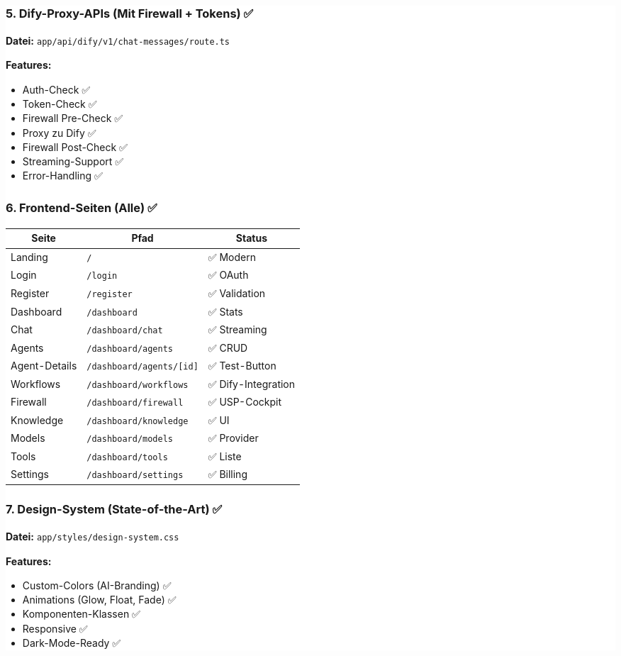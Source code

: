 ### 5. **Dify-Proxy-APIs (Mit Firewall + Tokens)** ✅

**Datei:** `app/api/dify/v1/chat-messages/route.ts`

**Features:**

- Auth-Check ✅
- Token-Check ✅
- Firewall Pre-Check ✅
- Proxy zu Dify ✅
- Firewall Post-Check ✅
- Streaming-Support ✅
- Error-Handling ✅

### 6. **Frontend-Seiten (Alle)** ✅

| Seite         | Pfad                     | Status              |
| ------------- | ------------------------ | ------------------- |
| Landing       | `/`                      | ✅ Modern           |
| Login         | `/login`                 | ✅ OAuth            |
| Register      | `/register`              | ✅ Validation       |
| Dashboard     | `/dashboard`             | ✅ Stats            |
| Chat          | `/dashboard/chat`        | ✅ Streaming        |
| Agents        | `/dashboard/agents`      | ✅ CRUD             |
| Agent-Details | `/dashboard/agents/[id]` | ✅ Test-Button      |
| Workflows     | `/dashboard/workflows`   | ✅ Dify-Integration |
| Firewall      | `/dashboard/firewall`    | ✅ USP-Cockpit      |
| Knowledge     | `/dashboard/knowledge`   | ✅ UI               |
| Models        | `/dashboard/models`      | ✅ Provider         |
| Tools         | `/dashboard/tools`       | ✅ Liste            |
| Settings      | `/dashboard/settings`    | ✅ Billing          |

### 7. **Design-System (State-of-the-Art)** ✅

**Datei:** `app/styles/design-system.css`

**Features:**

- Custom-Colors (AI-Branding) ✅
- Animations (Glow, Float, Fade) ✅
- Komponenten-Klassen ✅
- Responsive ✅
- Dark-Mode-Ready ✅
